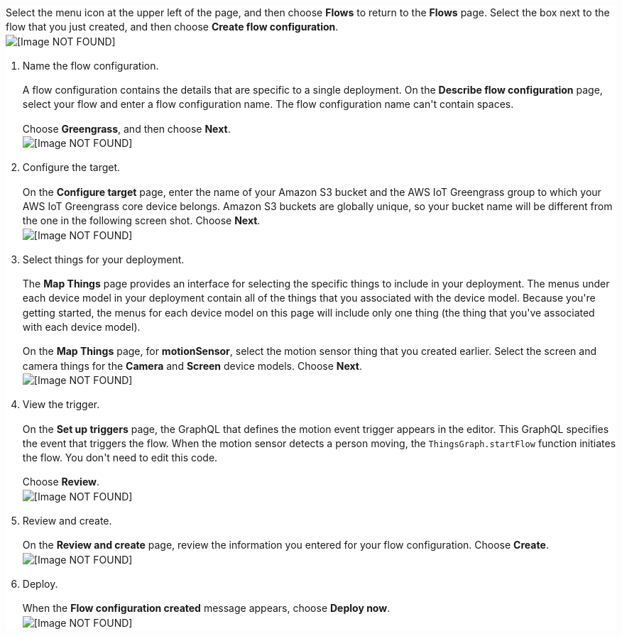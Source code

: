   Select the menu icon at the upper left of the page, and then choose **Flows** to return to the **Flows** page\. Select the box next to the flow that you just created, and then choose **Create flow configuration**\.  
![\[Image NOT FOUND\]](http://docs.aws.amazon.com/thingsgraph/latest/ug/images/TGCreateDeployment.png)

1. Name the flow configuration\.

   A flow configuration contains the details that are specific to a single deployment\. On the **Describe flow configuration** page, select your flow and enter a flow configuration name\. The flow configuration name can't contain spaces\. 

   Choose **Greengrass**, and then choose **Next**\.  
![\[Image NOT FOUND\]](http://docs.aws.amazon.com/thingsgraph/latest/ug/images/TGDeploymentDetails.png)

1. Configure the target\.

   On the **Configure target** page, enter the name of your Amazon S3 bucket and the AWS IoT Greengrass group to which your AWS IoT Greengrass core device belongs\. Amazon S3 buckets are globally unique, so your bucket name will be different from the one in the following screen shot\. Choose **Next**\.  
![\[Image NOT FOUND\]](http://docs.aws.amazon.com/thingsgraph/latest/ug/images/TGDeploymentDetails2.png)

1. Select things for your deployment\.

   The **Map Things** page provides an interface for selecting the specific things to include in your deployment\. The menus under each device model in your deployment contain all of the things that you associated with the device model\. Because you're getting started, the menus for each device model on this page will include only one thing \(the thing that you've associated with each device model\)\.

   On the **Map Things** page, for **motionSensor**, select the motion sensor thing that you created earlier\. Select the screen and camera things for the **Camera** and **Screen** device models\. Choose **Next**\.  
![\[Image NOT FOUND\]](http://docs.aws.amazon.com/thingsgraph/latest/ug/images/TGAssociateThings.png)

1. View the trigger\.

   On the **Set up triggers** page, the GraphQL that defines the motion event trigger appears in the editor\. This GraphQL specifies the event that triggers the flow\. When the motion sensor detects a person moving, the `ThingsGraph.startFlow` function initiates the flow\. You don't need to edit this code\.

   Choose **Review**\.   
![\[Image NOT FOUND\]](http://docs.aws.amazon.com/thingsgraph/latest/ug/images/TGDefineTrigger.png)

1. Review and create\.

   On the **Review and create** page, review the information you entered for your flow configuration\. Choose **Create**\.  
![\[Image NOT FOUND\]](http://docs.aws.amazon.com/thingsgraph/latest/ug/images/TGReviewDeployment.png)

1. Deploy\.

   When the **Flow configuration created** message appears, choose **Deploy now**\.  
![\[Image NOT FOUND\]](http://docs.aws.amazon.com/thingsgraph/latest/ug/images/TGDeploymentCreated.png)
